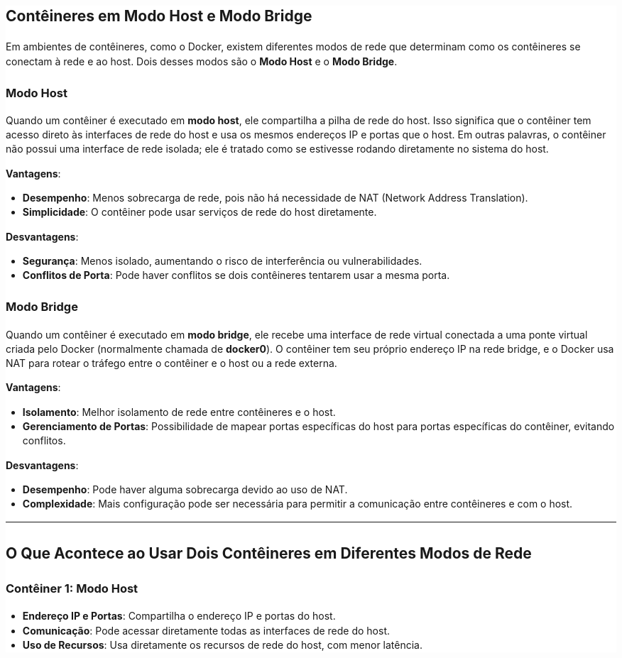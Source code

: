 
## Contêineres em Modo Host e Modo Bridge

Em ambientes de contêineres, como o Docker, existem diferentes modos de rede que determinam como os contêineres se conectam à rede e ao host. Dois desses modos são o **Modo Host** e o **Modo Bridge**.

### Modo Host

Quando um contêiner é executado em **modo host**, ele compartilha a pilha de rede do host. Isso significa que o contêiner tem acesso direto às interfaces de rede do host e usa os mesmos endereços IP e portas que o host. Em outras palavras, o contêiner não possui uma interface de rede isolada; ele é tratado como se estivesse rodando diretamente no sistema do host.

**Vantagens**:

- **Desempenho**: Menos sobrecarga de rede, pois não há necessidade de NAT (Network Address Translation).
- **Simplicidade**: O contêiner pode usar serviços de rede do host diretamente.

**Desvantagens**:

- **Segurança**: Menos isolado, aumentando o risco de interferência ou vulnerabilidades.
- **Conflitos de Porta**: Pode haver conflitos se dois contêineres tentarem usar a mesma porta.

### Modo Bridge

Quando um contêiner é executado em **modo bridge**, ele recebe uma interface de rede virtual conectada a uma ponte virtual criada pelo Docker (normalmente chamada de **docker0**). O contêiner tem seu próprio endereço IP na rede bridge, e o Docker usa NAT para rotear o tráfego entre o contêiner e o host ou a rede externa.

**Vantagens**:

- **Isolamento**: Melhor isolamento de rede entre contêineres e o host.
- **Gerenciamento de Portas**: Possibilidade de mapear portas específicas do host para portas específicas do contêiner, evitando conflitos.

**Desvantagens**:

- **Desempenho**: Pode haver alguma sobrecarga devido ao uso de NAT.
- **Complexidade**: Mais configuração pode ser necessária para permitir a comunicação entre contêineres e com o host.

---

## O Que Acontece ao Usar Dois Contêineres em Diferentes Modos de Rede

### Contêiner 1: Modo Host

- **Endereço IP e Portas**: Compartilha o endereço IP e portas do host.
- **Comunicação**: Pode acessar diretamente todas as interfaces de rede do host.
- **Uso de Recursos**: Usa diretamente os recursos de rede do host, com menor latência.

